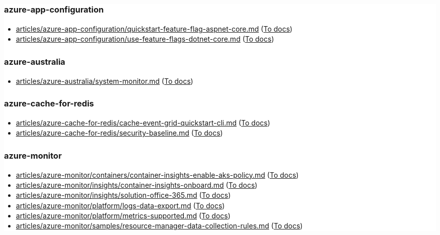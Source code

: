 ### azure-app-configuration
- [articles/azure-app-configuration/quickstart-feature-flag-aspnet-core.md](https://github.com/MicrosoftDocs/azure-docs/compare/59cfed6..8245325#diff-f69a36290242c18b8f2c8c8e0f96592e3ab992fec7b91e37c705569f50e5af57) ([To docs](https://docs.microsoft.com/en-us/azure/azure-app-configuration/quickstart-feature-flag-aspnet-core?WT.mc_id=AZ-MVP-5003408))
- [articles/azure-app-configuration/use-feature-flags-dotnet-core.md](https://github.com/MicrosoftDocs/azure-docs/compare/59cfed6..8245325#diff-da1e81a5f27dfc71671e2cf9ba21153828a6f030d74168b225b9bc21b8c13f12) ([To docs](https://docs.microsoft.com/en-us/azure/azure-app-configuration/use-feature-flags-dotnet-core?WT.mc_id=AZ-MVP-5003408))
    
### azure-australia
- [articles/azure-australia/system-monitor.md](https://github.com/MicrosoftDocs/azure-docs/compare/59cfed6..8245325#diff-660c47ec23b10ed55449ed3b92644c7821f59fd2221b035cf3255d23622fdd30) ([To docs](https://docs.microsoft.com/en-us/azure/azure-australia/system-monitor?WT.mc_id=AZ-MVP-5003408))
    
### azure-cache-for-redis
- [articles/azure-cache-for-redis/cache-event-grid-quickstart-cli.md](https://github.com/MicrosoftDocs/azure-docs/compare/59cfed6..8245325#diff-1f334e079f0883f9c29957ccb84d31ec87576f40ae588ce934398e627b9740fc) ([To docs](https://docs.microsoft.com/en-us/azure/azure-cache-for-redis/cache-event-grid-quickstart-cli?WT.mc_id=AZ-MVP-5003408))
- [articles/azure-cache-for-redis/security-baseline.md](https://github.com/MicrosoftDocs/azure-docs/compare/59cfed6..8245325#diff-94f90c0bfbffb3511d487f2896c9bd0a853495a8b4b74b1a64088ea3e9270848) ([To docs](https://docs.microsoft.com/en-us/azure/azure-cache-for-redis/security-baseline?WT.mc_id=AZ-MVP-5003408))
    
### azure-monitor
- [articles/azure-monitor/containers/container-insights-enable-aks-policy.md](https://github.com/MicrosoftDocs/azure-docs/compare/59cfed6..8245325#diff-6b8653631bb1ecd67a6741b1ef52102ba58fa24d1f1bbbe2e40cfcc123a2e7b0) ([To docs](https://docs.microsoft.com/en-us/azure/azure-monitor/containers/container-insights-enable-aks-policy?WT.mc_id=AZ-MVP-5003408))
- [articles/azure-monitor/insights/container-insights-onboard.md](https://github.com/MicrosoftDocs/azure-docs/compare/59cfed6..8245325#diff-a5acee2ba486e6f4dff535729c5d46b2c601dd76c36476b0ceb9a185278aec06) ([To docs](https://docs.microsoft.com/en-us/azure/azure-monitor/insights/container-insights-onboard?WT.mc_id=AZ-MVP-5003408))
- [articles/azure-monitor/insights/solution-office-365.md](https://github.com/MicrosoftDocs/azure-docs/compare/59cfed6..8245325#diff-abf297b6062a93287c2d2e49de2aac4017449235283b332be275b0241ad140f8) ([To docs](https://docs.microsoft.com/en-us/azure/azure-monitor/insights/solution-office-365?WT.mc_id=AZ-MVP-5003408))
- [articles/azure-monitor/platform/logs-data-export.md](https://github.com/MicrosoftDocs/azure-docs/compare/59cfed6..8245325#diff-6ac6418a6b34b6e0842b8a56e8d8eede156a5913cf19e98b3a70b8ba72b7d77e) ([To docs](https://docs.microsoft.com/en-us/azure/azure-monitor/platform/logs-data-export?WT.mc_id=AZ-MVP-5003408))
- [articles/azure-monitor/platform/metrics-supported.md](https://github.com/MicrosoftDocs/azure-docs/compare/59cfed6..8245325#diff-ef777bb876eefeecaee3a2e3451beb6584a47185c6cf2ef1e8e01819dcf54507) ([To docs](https://docs.microsoft.com/en-us/azure/azure-monitor/platform/metrics-supported?WT.mc_id=AZ-MVP-5003408))
- [articles/azure-monitor/samples/resource-manager-data-collection-rules.md](https://github.com/MicrosoftDocs/azure-docs/compare/59cfed6..8245325#diff-d7a231dfec0351d360facd4af09fa229fc5310a77f03fae01a56f86d4a379f10) ([To docs](https://docs.microsoft.com/en-us/azure/azure-monitor/samples/resource-manager-data-collection-rules?WT.mc_id=AZ-MVP-5003408))
    